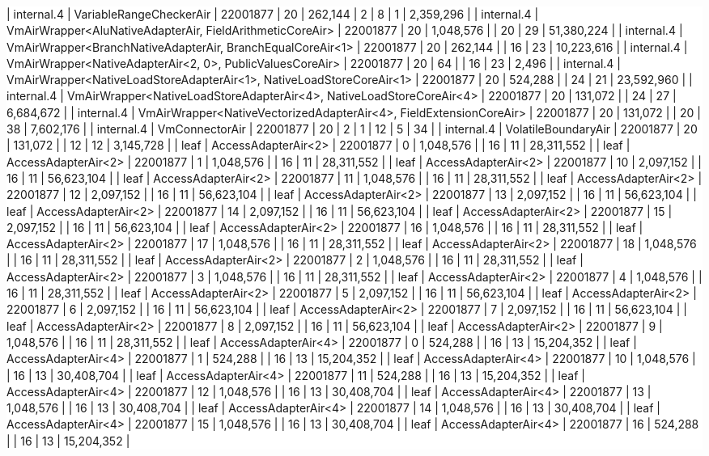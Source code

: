 | internal.4 | VariableRangeCheckerAir | 22001877 | 20 | 262,144 | 2 | 8 | 1 | 2,359,296 | 
| internal.4 | VmAirWrapper<AluNativeAdapterAir, FieldArithmeticCoreAir> | 22001877 | 20 | 1,048,576 |  | 20 | 29 | 51,380,224 | 
| internal.4 | VmAirWrapper<BranchNativeAdapterAir, BranchEqualCoreAir<1> | 22001877 | 20 | 262,144 |  | 16 | 23 | 10,223,616 | 
| internal.4 | VmAirWrapper<NativeAdapterAir<2, 0>, PublicValuesCoreAir> | 22001877 | 20 | 64 |  | 16 | 23 | 2,496 | 
| internal.4 | VmAirWrapper<NativeLoadStoreAdapterAir<1>, NativeLoadStoreCoreAir<1> | 22001877 | 20 | 524,288 |  | 24 | 21 | 23,592,960 | 
| internal.4 | VmAirWrapper<NativeLoadStoreAdapterAir<4>, NativeLoadStoreCoreAir<4> | 22001877 | 20 | 131,072 |  | 24 | 27 | 6,684,672 | 
| internal.4 | VmAirWrapper<NativeVectorizedAdapterAir<4>, FieldExtensionCoreAir> | 22001877 | 20 | 131,072 |  | 20 | 38 | 7,602,176 | 
| internal.4 | VmConnectorAir | 22001877 | 20 | 2 | 1 | 12 | 5 | 34 | 
| internal.4 | VolatileBoundaryAir | 22001877 | 20 | 131,072 |  | 12 | 12 | 3,145,728 | 
| leaf | AccessAdapterAir<2> | 22001877 | 0 | 1,048,576 |  | 16 | 11 | 28,311,552 | 
| leaf | AccessAdapterAir<2> | 22001877 | 1 | 1,048,576 |  | 16 | 11 | 28,311,552 | 
| leaf | AccessAdapterAir<2> | 22001877 | 10 | 2,097,152 |  | 16 | 11 | 56,623,104 | 
| leaf | AccessAdapterAir<2> | 22001877 | 11 | 1,048,576 |  | 16 | 11 | 28,311,552 | 
| leaf | AccessAdapterAir<2> | 22001877 | 12 | 2,097,152 |  | 16 | 11 | 56,623,104 | 
| leaf | AccessAdapterAir<2> | 22001877 | 13 | 2,097,152 |  | 16 | 11 | 56,623,104 | 
| leaf | AccessAdapterAir<2> | 22001877 | 14 | 2,097,152 |  | 16 | 11 | 56,623,104 | 
| leaf | AccessAdapterAir<2> | 22001877 | 15 | 2,097,152 |  | 16 | 11 | 56,623,104 | 
| leaf | AccessAdapterAir<2> | 22001877 | 16 | 1,048,576 |  | 16 | 11 | 28,311,552 | 
| leaf | AccessAdapterAir<2> | 22001877 | 17 | 1,048,576 |  | 16 | 11 | 28,311,552 | 
| leaf | AccessAdapterAir<2> | 22001877 | 18 | 1,048,576 |  | 16 | 11 | 28,311,552 | 
| leaf | AccessAdapterAir<2> | 22001877 | 2 | 1,048,576 |  | 16 | 11 | 28,311,552 | 
| leaf | AccessAdapterAir<2> | 22001877 | 3 | 1,048,576 |  | 16 | 11 | 28,311,552 | 
| leaf | AccessAdapterAir<2> | 22001877 | 4 | 1,048,576 |  | 16 | 11 | 28,311,552 | 
| leaf | AccessAdapterAir<2> | 22001877 | 5 | 2,097,152 |  | 16 | 11 | 56,623,104 | 
| leaf | AccessAdapterAir<2> | 22001877 | 6 | 2,097,152 |  | 16 | 11 | 56,623,104 | 
| leaf | AccessAdapterAir<2> | 22001877 | 7 | 2,097,152 |  | 16 | 11 | 56,623,104 | 
| leaf | AccessAdapterAir<2> | 22001877 | 8 | 2,097,152 |  | 16 | 11 | 56,623,104 | 
| leaf | AccessAdapterAir<2> | 22001877 | 9 | 1,048,576 |  | 16 | 11 | 28,311,552 | 
| leaf | AccessAdapterAir<4> | 22001877 | 0 | 524,288 |  | 16 | 13 | 15,204,352 | 
| leaf | AccessAdapterAir<4> | 22001877 | 1 | 524,288 |  | 16 | 13 | 15,204,352 | 
| leaf | AccessAdapterAir<4> | 22001877 | 10 | 1,048,576 |  | 16 | 13 | 30,408,704 | 
| leaf | AccessAdapterAir<4> | 22001877 | 11 | 524,288 |  | 16 | 13 | 15,204,352 | 
| leaf | AccessAdapterAir<4> | 22001877 | 12 | 1,048,576 |  | 16 | 13 | 30,408,704 | 
| leaf | AccessAdapterAir<4> | 22001877 | 13 | 1,048,576 |  | 16 | 13 | 30,408,704 | 
| leaf | AccessAdapterAir<4> | 22001877 | 14 | 1,048,576 |  | 16 | 13 | 30,408,704 | 
| leaf | AccessAdapterAir<4> | 22001877 | 15 | 1,048,576 |  | 16 | 13 | 30,408,704 | 
| leaf | AccessAdapterAir<4> | 22001877 | 16 | 524,288 |  | 16 | 13 | 15,204,352 | 